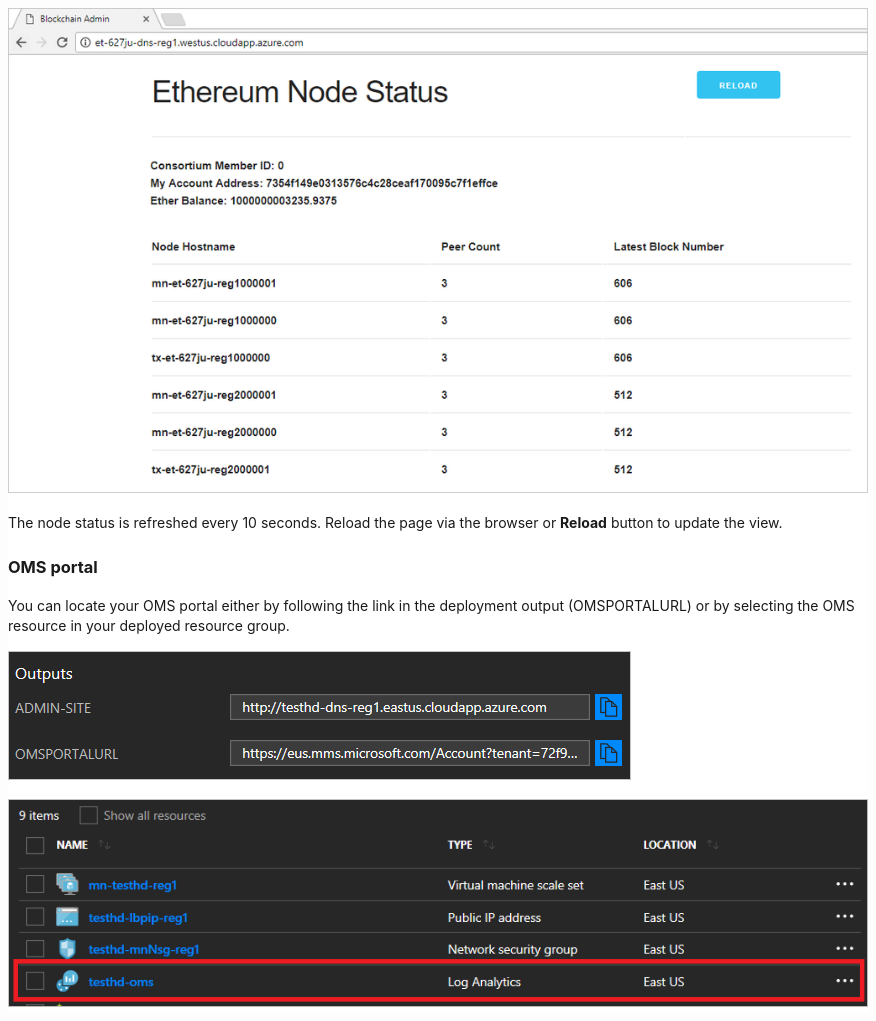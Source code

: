 ![Node status](./media/ethereum-deployment/node-status.png)

The node status is refreshed every 10 seconds. Reload the page via the browser or **Reload** button to update the view.

### OMS portal

You can locate your OMS portal either by following the link in the deployment output (OMSPORTALURL) or by selecting the OMS resource in your deployed resource group.

![OMS URL](./media/ethereum-deployment/oms-url.png)

![OMS resource](./media/ethereum-deployment/oms-resource.png)
